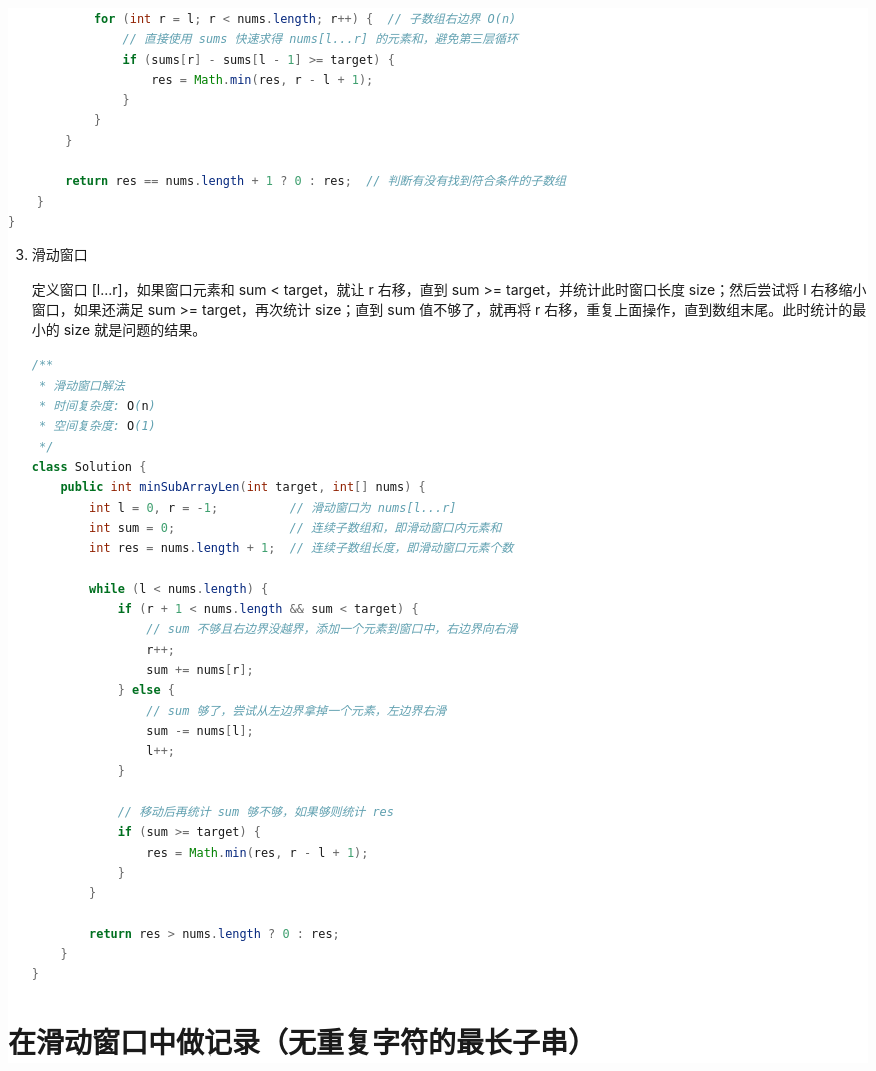    ```java
               for (int r = l; r < nums.length; r++) {  // 子数组右边界 O(n)
                   // 直接使用 sums 快速求得 nums[l...r] 的元素和，避免第三层循环
                   if (sums[r] - sums[l - 1] >= target) {
                       res = Math.min(res, r - l + 1);
                   }
               }
           }
           
           return res == nums.length + 1 ? 0 : res;  // 判断有没有找到符合条件的子数组
       }
   }
   ```

3. 滑动窗口

   定义窗口 [l...r]，如果窗口元素和 sum < target，就让 r 右移，直到 sum >= target，并统计此时窗口长度 size；然后尝试将 l 右移缩小窗口，如果还满足 sum >= target，再次统计 size；直到 sum 值不够了，就再将 r  右移，重复上面操作，直到数组末尾。此时统计的最小的 size 就是问题的结果。

   ```java
   /**
    * 滑动窗口解法
    * 时间复杂度: O(n)
    * 空间复杂度: O(1)
    */
   class Solution {
       public int minSubArrayLen(int target, int[] nums) {
           int l = 0, r = -1;          // 滑动窗口为 nums[l...r]
           int sum = 0;                // 连续子数组和，即滑动窗口内元素和
           int res = nums.length + 1;  // 连续子数组长度，即滑动窗口元素个数
   
           while (l < nums.length) {
               if (r + 1 < nums.length && sum < target) {
                   // sum 不够且右边界没越界，添加一个元素到窗口中，右边界向右滑
                   r++;
                   sum += nums[r];
               } else {
                   // sum 够了，尝试从左边界拿掉一个元素，左边界右滑
                   sum -= nums[l];
                   l++;
               }
   
               // 移动后再统计 sum 够不够，如果够则统计 res
               if (sum >= target) {
                   res = Math.min(res, r - l + 1);
               }
           }
   
           return res > nums.length ? 0 : res;
       }
   }
   ```

# 在滑动窗口中做记录（无重复字符的最长子串）
